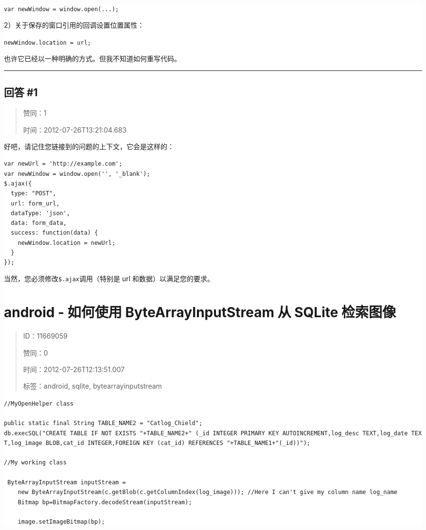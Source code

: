 ```
var newWindow = window.open(...); 
```

2）关于保存的窗口引用的回调设置位置属性：

```
newWindow.location = url; 
```

也许它已经以一种明确的方式。但我不知道如何重写代码。

* * *

## 回答 #1

> 赞同：1
> 
> 时间：2012-07-26T13:21:04.683

好吧，请记住您链接到的问题的上下文，它会是这样的：

```
var newUrl = 'http://example.com';
var newWindow = window.open('', '_blank');
$.ajax({
  type: "POST",
  url: form_url,
  dataType: 'json',
  data: form_data,
  success: function(data) {
    newWindow.location = newUrl;
  }
}); 
```

当然，您必须修改`$.ajax`调用（特别是 url 和数据）以满足您的要求。

# android - 如何使用 ByteArrayInputStream 从 SQLite 检索图像

> ID：11669059
> 
> 赞同：0
> 
> 时间：2012-07-26T12:13:51.007
> 
> 标签：android, sqlite, bytearrayinputstream

```
//MyOpenHelper class 

public static final String TABLE_NAME2 = "Catlog_Chield";
db.execSQL("CREATE TABLE IF NOT EXISTS "+TABLE_NAME2+" (_id INTEGER PRIMARY KEY AUTOINCREMENT,log_desc TEXT,log_date TEXT,log_image BLOB,cat_id INTEGER,FOREIGN KEY (cat_id) REFERENCES "+TABLE_NAME1+"(_id))");

//My working class

 ByteArrayInputStream inputStream =   
    new ByteArrayInputStream(c.getBlob(c.getColumnIndex(log_image))); //Here I can't give my column name log_name
    Bitmap bp=BitmapFactory.decodeStream(inputStream);

    image.setImageBitmap(bp); 
```
